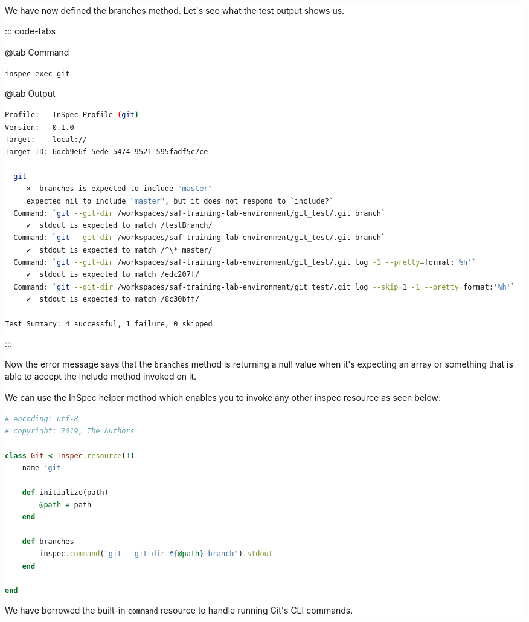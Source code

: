 We have now defined the branches method. Let's see what the test output shows us.

::: code-tabs

@tab Command
```bash
inspec exec git
```
@tab Output
```bash
Profile:   InSpec Profile (git)
Version:   0.1.0
Target:    local://
Target ID: 6dcb9e6f-5ede-5474-9521-595fadf5c7ce

  git
     ×  branches is expected to include "master"
     expected nil to include "master", but it does not respond to `include?`
  Command: `git --git-dir /workspaces/saf-training-lab-environment/git_test/.git branch`
     ✔  stdout is expected to match /testBranch/
  Command: `git --git-dir /workspaces/saf-training-lab-environment/git_test/.git branch`
     ✔  stdout is expected to match /^\* master/
  Command: `git --git-dir /workspaces/saf-training-lab-environment/git_test/.git log -1 --pretty=format:'%h'`
     ✔  stdout is expected to match /edc207f/
  Command: `git --git-dir /workspaces/saf-training-lab-environment/git_test/.git log --skip=1 -1 --pretty=format:'%h'`
     ✔  stdout is expected to match /8c30bff/

Test Summary: 4 successful, 1 failure, 0 skipped
```
:::

Now the error message says that the `branches` method is returning a null value when it's expecting an array or something that is able to accept the include method invoked on it.

We can use the InSpec helper method which enables you to invoke any other inspec resource as seen below:
```ruby
# encoding: utf-8
# copyright: 2019, The Authors

class Git < Inspec.resource(1)
    name 'git'

    def initialize(path)
        @path = path
    end

    def branches
        inspec.command("git --git-dir #{@path} branch").stdout
    end

end
```
We have borrowed the built-in `command` resource to handle running Git's CLI commands.
